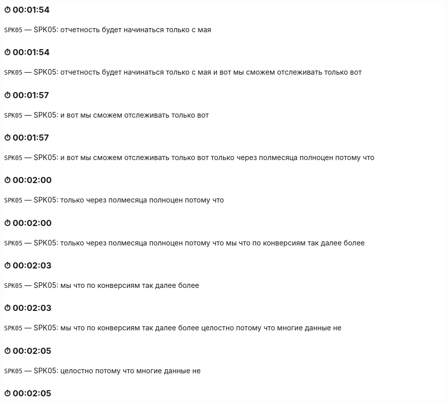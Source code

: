 <a id="tc000154"></a>

### ⏱ 00:01:54

`SPK05` — SPK05:  отчетность будет начинаться только с мая

<a id="tc000154"></a>

### ⏱ 00:01:54

`SPK05` — SPK05:  отчетность будет начинаться только с мая и вот мы сможем отслеживать только вот

<a id="tc000157"></a>

### ⏱ 00:01:57

`SPK05` — SPK05:  и вот мы сможем отслеживать только вот

<a id="tc000157"></a>

### ⏱ 00:01:57

`SPK05` — SPK05:  и вот мы сможем отслеживать только вот только через полмесяца полноцен потому что

<a id="tc000200"></a>

### ⏱ 00:02:00

`SPK05` — SPK05:  только через полмесяца полноцен потому что

<a id="tc000200"></a>

### ⏱ 00:02:00

`SPK05` — SPK05:  только через полмесяца полноцен потому что мы что по конверсиям так далее более

<a id="tc000203"></a>

### ⏱ 00:02:03

`SPK05` — SPK05:  мы что по конверсиям так далее более

<a id="tc000203"></a>

### ⏱ 00:02:03

`SPK05` — SPK05:  мы что по конверсиям так далее более целостно потому что многие данные не

<a id="tc000205"></a>

### ⏱ 00:02:05

`SPK05` — SPK05:  целостно потому что многие данные не

<a id="tc000205"></a>

### ⏱ 00:02:05
